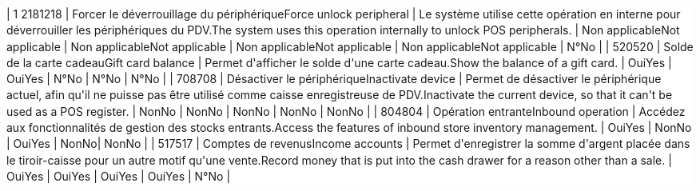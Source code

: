 | <span data-ttu-id="d1dff-562">1 218</span><span class="sxs-lookup"><span data-stu-id="d1dff-562">1218</span></span> | <span data-ttu-id="d1dff-563">Forcer le déverrouillage du périphérique</span><span class="sxs-lookup"><span data-stu-id="d1dff-563">Force unlock peripheral</span></span> | <span data-ttu-id="d1dff-564">Le système utilise cette opération en interne pour déverrouiller les périphériques du PDV.</span><span class="sxs-lookup"><span data-stu-id="d1dff-564">The system uses this operation internally to unlock POS peripherals.</span></span> | <span data-ttu-id="d1dff-565">Non applicable</span><span class="sxs-lookup"><span data-stu-id="d1dff-565">Not applicable</span></span> | <span data-ttu-id="d1dff-566">Non applicable</span><span class="sxs-lookup"><span data-stu-id="d1dff-566">Not applicable</span></span> | <span data-ttu-id="d1dff-567">Non applicable</span><span class="sxs-lookup"><span data-stu-id="d1dff-567">Not applicable</span></span> | <span data-ttu-id="d1dff-568">Non applicable</span><span class="sxs-lookup"><span data-stu-id="d1dff-568">Not applicable</span></span> | <span data-ttu-id="d1dff-569">N°</span><span class="sxs-lookup"><span data-stu-id="d1dff-569">No</span></span> |
| <span data-ttu-id="d1dff-570">520</span><span class="sxs-lookup"><span data-stu-id="d1dff-570">520</span></span> | <span data-ttu-id="d1dff-571">Solde de la carte cadeau</span><span class="sxs-lookup"><span data-stu-id="d1dff-571">Gift card balance</span></span> | <span data-ttu-id="d1dff-572">Permet d'afficher le solde d'une carte cadeau.</span><span class="sxs-lookup"><span data-stu-id="d1dff-572">Show the balance of a gift card.</span></span> | <span data-ttu-id="d1dff-573">Oui</span><span class="sxs-lookup"><span data-stu-id="d1dff-573">Yes</span></span> | <span data-ttu-id="d1dff-574">Oui</span><span class="sxs-lookup"><span data-stu-id="d1dff-574">Yes</span></span> | <span data-ttu-id="d1dff-575">N°</span><span class="sxs-lookup"><span data-stu-id="d1dff-575">No</span></span> | <span data-ttu-id="d1dff-576">N°</span><span class="sxs-lookup"><span data-stu-id="d1dff-576">No</span></span> | <span data-ttu-id="d1dff-577">N°</span><span class="sxs-lookup"><span data-stu-id="d1dff-577">No</span></span> |
| <span data-ttu-id="d1dff-578">708</span><span class="sxs-lookup"><span data-stu-id="d1dff-578">708</span></span> | <span data-ttu-id="d1dff-579">Désactiver le périphérique</span><span class="sxs-lookup"><span data-stu-id="d1dff-579">Inactivate device</span></span> | <span data-ttu-id="d1dff-580">Permet de désactiver le périphérique actuel, afin qu'il ne puisse pas être utilisé comme caisse enregistreuse de PDV.</span><span class="sxs-lookup"><span data-stu-id="d1dff-580">Inactivate the current device, so that it can't be used as a POS register.</span></span> | <span data-ttu-id="d1dff-581">Non</span><span class="sxs-lookup"><span data-stu-id="d1dff-581">No</span></span> | <span data-ttu-id="d1dff-582">Non</span><span class="sxs-lookup"><span data-stu-id="d1dff-582">No</span></span> | <span data-ttu-id="d1dff-583">Non</span><span class="sxs-lookup"><span data-stu-id="d1dff-583">No</span></span> | <span data-ttu-id="d1dff-584">Non</span><span class="sxs-lookup"><span data-stu-id="d1dff-584">No</span></span> | <span data-ttu-id="d1dff-585">Non</span><span class="sxs-lookup"><span data-stu-id="d1dff-585">No</span></span> |
| <span data-ttu-id="d1dff-586">804</span><span class="sxs-lookup"><span data-stu-id="d1dff-586">804</span></span> | <span data-ttu-id="d1dff-587">Opération entrante</span><span class="sxs-lookup"><span data-stu-id="d1dff-587">Inbound operation</span></span> | <span data-ttu-id="d1dff-588">Accédez aux fonctionnalités de gestion des stocks entrants.</span><span class="sxs-lookup"><span data-stu-id="d1dff-588">Access the features of inbound store inventory management.</span></span> | <span data-ttu-id="d1dff-589">Oui</span><span class="sxs-lookup"><span data-stu-id="d1dff-589">Yes</span></span> | <span data-ttu-id="d1dff-590">Non</span><span class="sxs-lookup"><span data-stu-id="d1dff-590">No</span></span> | <span data-ttu-id="d1dff-591">Oui</span><span class="sxs-lookup"><span data-stu-id="d1dff-591">Yes</span></span> | <span data-ttu-id="d1dff-592">Non</span><span class="sxs-lookup"><span data-stu-id="d1dff-592">No</span></span>| <span data-ttu-id="d1dff-593">Non</span><span class="sxs-lookup"><span data-stu-id="d1dff-593">No</span></span> |
| <span data-ttu-id="d1dff-594">517</span><span class="sxs-lookup"><span data-stu-id="d1dff-594">517</span></span> | <span data-ttu-id="d1dff-595">Comptes de revenus</span><span class="sxs-lookup"><span data-stu-id="d1dff-595">Income accounts</span></span> | <span data-ttu-id="d1dff-596">Permet d'enregistrer la somme d'argent placée dans le tiroir-caisse pour un autre motif qu'une vente.</span><span class="sxs-lookup"><span data-stu-id="d1dff-596">Record money that is put into the cash drawer for a reason other than a sale.</span></span> | <span data-ttu-id="d1dff-597">Oui</span><span class="sxs-lookup"><span data-stu-id="d1dff-597">Yes</span></span> | <span data-ttu-id="d1dff-598">Oui</span><span class="sxs-lookup"><span data-stu-id="d1dff-598">Yes</span></span> | <span data-ttu-id="d1dff-599">Oui</span><span class="sxs-lookup"><span data-stu-id="d1dff-599">Yes</span></span> | <span data-ttu-id="d1dff-600">Oui</span><span class="sxs-lookup"><span data-stu-id="d1dff-600">Yes</span></span> | <span data-ttu-id="d1dff-601">N°</span><span class="sxs-lookup"><span data-stu-id="d1dff-601">No</span></span> |